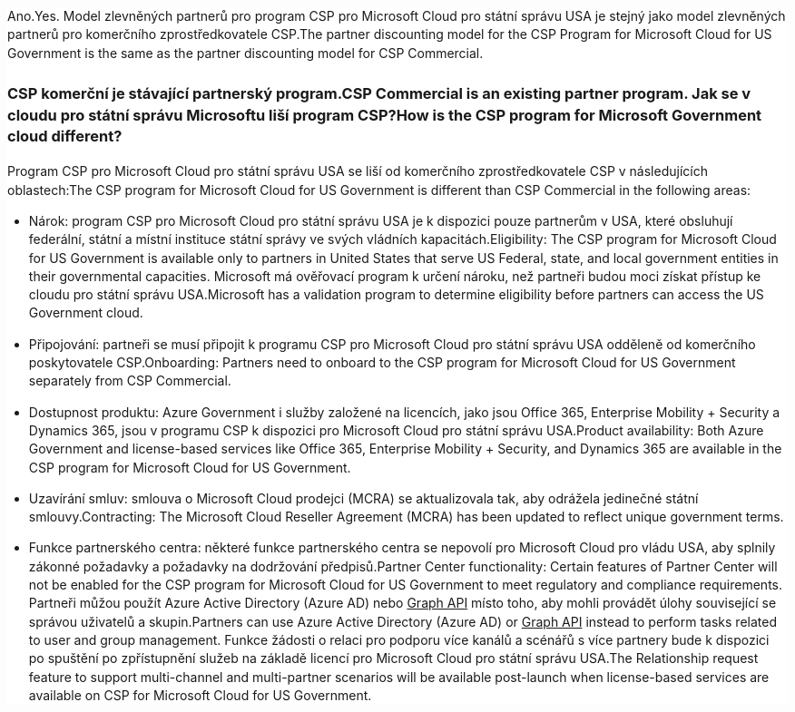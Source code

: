 <span data-ttu-id="9b89c-122">Ano.</span><span class="sxs-lookup"><span data-stu-id="9b89c-122">Yes.</span></span> <span data-ttu-id="9b89c-123">Model zlevněných partnerů pro program CSP pro Microsoft Cloud pro státní správu USA je stejný jako model zlevněných partnerů pro komerčního zprostředkovatele CSP.</span><span class="sxs-lookup"><span data-stu-id="9b89c-123">The partner discounting model for the CSP Program for Microsoft Cloud for US Government is the same as the partner discounting model for CSP Commercial.</span></span>

### <a name="csp-commercial-is-an-existing-partner-program-how-is-the-csp-program-for-microsoft-government-cloud-different"></a><span data-ttu-id="9b89c-124">CSP komerční je stávající partnerský program.</span><span class="sxs-lookup"><span data-stu-id="9b89c-124">CSP Commercial is an existing partner program.</span></span> <span data-ttu-id="9b89c-125">Jak se v cloudu pro státní správu Microsoftu liší program CSP?</span><span class="sxs-lookup"><span data-stu-id="9b89c-125">How is the CSP program for Microsoft Government cloud different?</span></span>

<span data-ttu-id="9b89c-126">Program CSP pro Microsoft Cloud pro státní správu USA se liší od komerčního zprostředkovatele CSP v následujících oblastech:</span><span class="sxs-lookup"><span data-stu-id="9b89c-126">The CSP program for Microsoft Cloud for US Government is different than CSP Commercial in the following areas:</span></span>

- <span data-ttu-id="9b89c-127">Nárok: program CSP pro Microsoft Cloud pro státní správu USA je k dispozici pouze partnerům v USA, které obsluhují federální, státní a místní instituce státní správy ve svých vládních kapacitách.</span><span class="sxs-lookup"><span data-stu-id="9b89c-127">Eligibility: The CSP program for Microsoft Cloud for US Government is available only to partners in United States that serve US Federal, state, and local government entities in their governmental capacities.</span></span> <span data-ttu-id="9b89c-128">Microsoft má ověřovací program k určení nároku, než partneři budou moci získat přístup ke cloudu pro státní správu USA.</span><span class="sxs-lookup"><span data-stu-id="9b89c-128">Microsoft has a validation program to determine eligibility before partners can access the US Government cloud.</span></span>

- <span data-ttu-id="9b89c-129">Připojování: partneři se musí připojit k programu CSP pro Microsoft Cloud pro státní správu USA odděleně od komerčního poskytovatele CSP.</span><span class="sxs-lookup"><span data-stu-id="9b89c-129">Onboarding: Partners need to onboard to the CSP program for Microsoft Cloud for US Government separately from CSP Commercial.</span></span>

- <span data-ttu-id="9b89c-130">Dostupnost produktu: Azure Government i služby založené na licencích, jako jsou Office 365, Enterprise Mobility + Security a Dynamics 365, jsou v programu CSP k dispozici pro Microsoft Cloud pro státní správu USA.</span><span class="sxs-lookup"><span data-stu-id="9b89c-130">Product availability: Both Azure Government and license-based services like Office 365,  Enterprise Mobility + Security, and Dynamics 365 are available in the CSP program for Microsoft Cloud for US Government.</span></span>

- <span data-ttu-id="9b89c-131">Uzavírání smluv: smlouva o Microsoft Cloud prodejci (MCRA) se aktualizovala tak, aby odrážela jedinečné státní smlouvy.</span><span class="sxs-lookup"><span data-stu-id="9b89c-131">Contracting: The Microsoft Cloud Reseller Agreement (MCRA) has been updated to reflect unique government terms.</span></span>

- <span data-ttu-id="9b89c-132">Funkce partnerského centra: některé funkce partnerského centra se nepovolí pro Microsoft Cloud pro vládu USA, aby splnily zákonné požadavky a požadavky na dodržování předpisů.</span><span class="sxs-lookup"><span data-stu-id="9b89c-132">Partner Center functionality: Certain features of Partner Center will not be enabled for the CSP program for Microsoft Cloud for US Government to meet regulatory and compliance requirements.</span></span> <span data-ttu-id="9b89c-133">Partneři můžou použít Azure Active Directory (Azure AD) nebo [Graph API](/partner-center/develop/developing-for-partner-center-for-microsoft-national-cloud#partner_center_msftcloudUS) místo toho, aby mohli provádět úlohy související se správou uživatelů a skupin.</span><span class="sxs-lookup"><span data-stu-id="9b89c-133">Partners can use Azure Active Directory (Azure AD) or [Graph API](/partner-center/develop/developing-for-partner-center-for-microsoft-national-cloud#partner_center_msftcloudUS) instead to perform tasks related to user and group management.</span></span> <span data-ttu-id="9b89c-134">Funkce žádosti o relaci pro podporu více kanálů a scénářů s více partnery bude k dispozici po spuštění po zpřístupnění služeb na základě licencí pro Microsoft Cloud pro státní správu USA.</span><span class="sxs-lookup"><span data-stu-id="9b89c-134">The Relationship request feature to support multi-channel and multi-partner scenarios will be available post-launch when license-based services are available on CSP for Microsoft Cloud for US Government.</span></span>